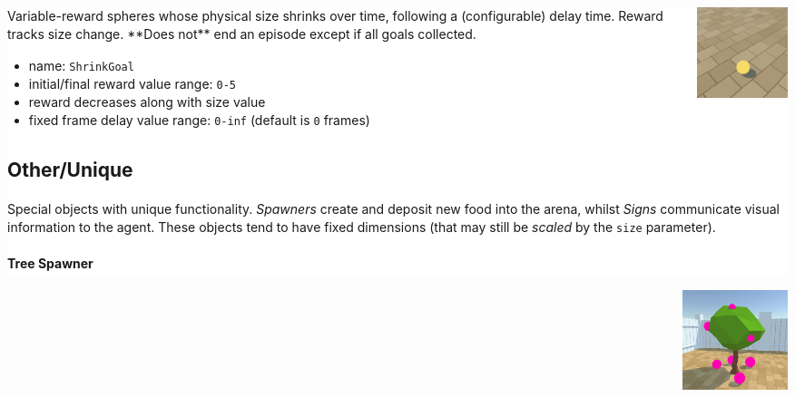 <img align="right" height="100" src="PrefabsPictures/Rewards/ShrinkGoal.png">
Variable-reward spheres whose physical size shrinks over time, following a (configurable) delay time. Reward tracks size change. **Does not** end an episode except if all goals collected.

* name: `ShrinkGoal`
* initial/final reward value range: `0-5`
* reward decreases along with size value
* fixed frame delay value range: `0-inf` (default is `0` frames)


## Other/Unique

Special objects with unique functionality. *Spawners* create and deposit new food into the arena, whilst *Signs* communicate visual information to the agent. These objects tend to have fixed dimensions (that may still be *scaled* by the `size` parameter).

#### Tree Spawner
<img align="right" height="110" src="PrefabsPictures/Other-Unique/SpawnerTree.PNG">